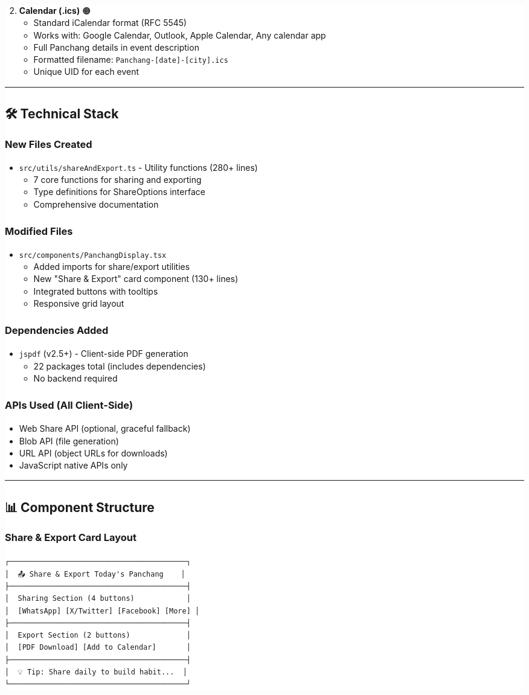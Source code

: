 2. **Calendar (.ics)** 🟠
   - Standard iCalendar format (RFC 5545)
   - Works with: Google Calendar, Outlook, Apple Calendar, Any calendar app
   - Full Panchang details in event description
   - Formatted filename: `Panchang-[date]-[city].ics`
   - Unique UID for each event

---

## 🛠️ Technical Stack

### New Files Created
- `src/utils/shareAndExport.ts` - Utility functions (280+ lines)
  - 7 core functions for sharing and exporting
  - Type definitions for ShareOptions interface
  - Comprehensive documentation

### Modified Files
- `src/components/PanchangDisplay.tsx`
  - Added imports for share/export utilities
  - New "Share & Export" card component (130+ lines)
  - Integrated buttons with tooltips
  - Responsive grid layout

### Dependencies Added
- `jspdf` (v2.5+) - Client-side PDF generation
  - 22 packages total (includes dependencies)
  - No backend required

### APIs Used (All Client-Side)
- Web Share API (optional, graceful fallback)
- Blob API (file generation)
- URL API (object URLs for downloads)
- JavaScript native APIs only

---

## 📊 Component Structure

### Share & Export Card Layout
```
┌─────────────────────────────────────────┐
│  📤 Share & Export Today's Panchang    │
├─────────────────────────────────────────┤
│  Sharing Section (4 buttons)            │
│  [WhatsApp] [X/Twitter] [Facebook] [More] │
├─────────────────────────────────────────┤
│  Export Section (2 buttons)             │
│  [PDF Download] [Add to Calendar]       │
├─────────────────────────────────────────┤
│  💡 Tip: Share daily to build habit...  │
└─────────────────────────────────────────┘
```
